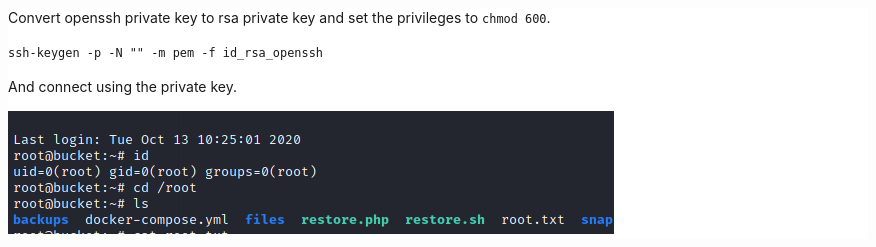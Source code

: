 Convert openssh private key to rsa private key and set the privileges to `chmod 600`.
```
ssh-keygen -p -N "" -m pem -f id_rsa_openssh
```
And connect using the private key.

![picture 47](/assets/images/7e9120c069594e0d8dcc0e9676a0cad820ceb7a602d70b113bb9214916772594.png)  


